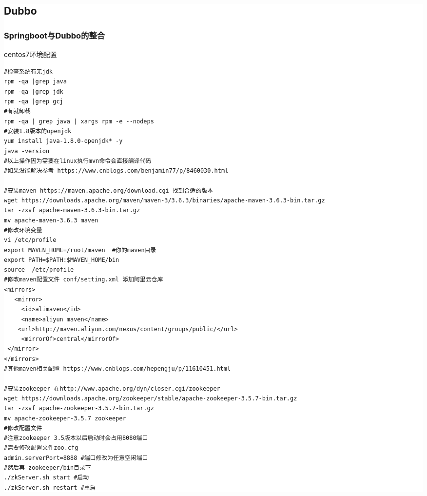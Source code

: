 ## Dubbo



### Springboot与Dubbo的整合

centos7环境配置

```shell
#检查系统有无jdk
rpm -qa |grep java
rpm -qa |grep jdk
rpm -qa |grep gcj
#有就卸载
rpm -qa | grep java | xargs rpm -e --nodeps 
#安装1.8版本的openjdk
yum install java-1.8.0-openjdk* -y
java -version
#以上操作因为需要在linux执行mvn命令会直接编译代码
#如果没能解决参考 https://www.cnblogs.com/benjamin77/p/8460030.html

#安装maven https://maven.apache.org/download.cgi 找到合适的版本
wget https://downloads.apache.org/maven/maven-3/3.6.3/binaries/apache-maven-3.6.3-bin.tar.gz
tar -zxvf apache-maven-3.6.3-bin.tar.gz
mv apache-maven-3.6.3 maven
#修改环境变量
vi /etc/profile
export MAVEN_HOME=/root/maven  #你的maven目录
export PATH=$PATH:$MAVEN_HOME/bin
source  /etc/profile
#修改maven配置文件 conf/setting.xml 添加阿里云仓库
<mirrors> 
   <mirror> 
     <id>alimaven</id> 
     <name>aliyun maven</name> 
    <url>http://maven.aliyun.com/nexus/content/groups/public/</url> 
     <mirrorOf>central</mirrorOf> 
 </mirror>  
</mirrors>
#其他maven相关配置 https://www.cnblogs.com/hepengju/p/11610451.html

#安装zookeeper 在http://www.apache.org/dyn/closer.cgi/zookeeper
wget https://downloads.apache.org/zookeeper/stable/apache-zookeeper-3.5.7-bin.tar.gz
tar -zxvf apache-zookeeper-3.5.7-bin.tar.gz
mv apache-zookeeper-3.5.7 zookeeper
#修改配置文件
#注意zookeeper 3.5版本以后启动时会占用8080端口
#需要修改配置文件zoo.cfg
admin.serverPort=8888 #端口修改为任意空闲端口
#然后再 zookeeper/bin目录下
./zkServer.sh start #启动
./zkServer.sh restart #重启
```
